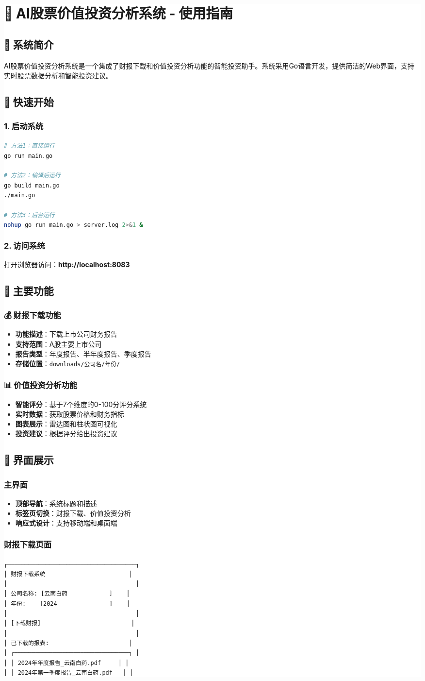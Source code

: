 # 🎯 AI股票价值投资分析系统 - 使用指南

## 🌟 系统简介

AI股票价值投资分析系统是一个集成了财报下载和价值投资分析功能的智能投资助手。系统采用Go语言开发，提供简洁的Web界面，支持实时股票数据分析和智能投资建议。

## 🚀 快速开始

### 1. 启动系统
```bash
# 方法1：直接运行
go run main.go

# 方法2：编译后运行
go build main.go
./main.go

# 方法3：后台运行
nohup go run main.go > server.log 2>&1 &
```

### 2. 访问系统
打开浏览器访问：**http://localhost:8083**

## 🎯 主要功能

### 💰 财报下载功能
- **功能描述**：下载上市公司财务报告
- **支持范围**：A股主要上市公司
- **报告类型**：年度报告、半年度报告、季度报告
- **存储位置**：`downloads/公司名/年份/`

### 📊 价值投资分析功能
- **智能评分**：基于7个维度的0-100分评分系统
- **实时数据**：获取股票价格和财务指标
- **图表展示**：雷达图和柱状图可视化
- **投资建议**：根据评分给出投资建议

## 🎨 界面展示

### 主界面
- **顶部导航**：系统标题和描述
- **标签页切换**：财报下载、价值投资分析
- **响应式设计**：支持移动端和桌面端

### 财报下载页面
```
┌─────────────────────────────────────┐
│ 财报下载系统                        │
│                                     │
│ 公司名称: [云南白药            ]    │
│ 年份:    [2024               ]    │
│                                     │
│ [下载财报]                          │
│                                     │
│ 已下载的报表:                       │
│ ┌─────────────────────────────────┐ │
│ │ 2024年年度报告_云南白药.pdf     │ │
│ │ 2024年第一季度报告_云南白药.pdf   │ │
```